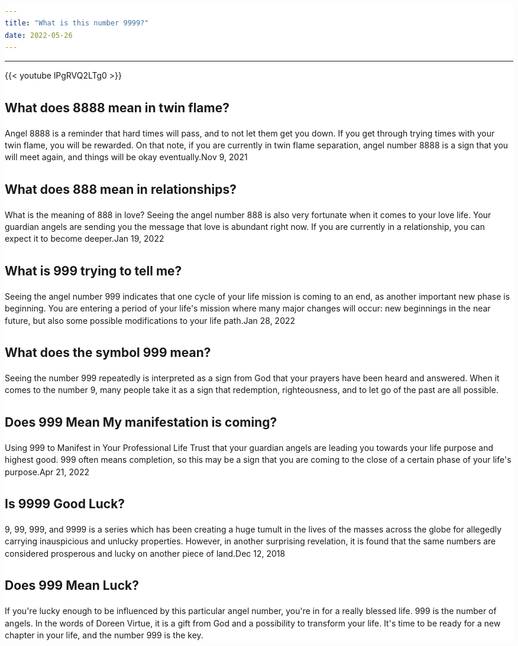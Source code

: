 ```yaml
---
title: "What is this number 9999?"
date: 2022-05-26
---
```


---
{{< youtube lPgRVQ2LTg0 >}}
## What does 8888 mean in twin flame?
Angel 8888 is a reminder that hard times will pass, and to not let them get you down. If you get through trying times with your twin flame, you will be rewarded. On that note, if you are currently in twin flame separation, angel number 8888 is a sign that you will meet again, and things will be okay eventually.Nov 9, 2021

## What does 888 mean in relationships?
What is the meaning of 888 in love? Seeing the angel number 888 is also very fortunate when it comes to your love life. Your guardian angels are sending you the message that love is abundant right now. If you are currently in a relationship, you can expect it to become deeper.Jan 19, 2022

## What is 999 trying to tell me?
Seeing the angel number 999 indicates that one cycle of your life mission is coming to an end, as another important new phase is beginning. You are entering a period of your life's mission where many major changes will occur: new beginnings in the near future, but also some possible modifications to your life path.Jan 28, 2022

## What does the symbol 999 mean?
Seeing the number 999 repeatedly is interpreted as a sign from God that your prayers have been heard and answered. When it comes to the number 9, many people take it as a sign that redemption, righteousness, and to let go of the past are all possible.

## Does 999 Mean My manifestation is coming?
Using 999 to Manifest in Your Professional Life Trust that your guardian angels are leading you towards your life purpose and highest good. 999 often means completion, so this may be a sign that you are coming to the close of a certain phase of your life's purpose.Apr 21, 2022

## Is 9999 Good Luck?
9, 99, 999, and 9999 is a series which has been creating a huge tumult in the lives of the masses across the globe for allegedly carrying inauspicious and unlucky properties. However, in another surprising revelation, it is found that the same numbers are considered prosperous and lucky on another piece of land.Dec 12, 2018

## Does 999 Mean Luck?
If you're lucky enough to be influenced by this particular angel number, you're in for a really blessed life. 999 is the number of angels. In the words of Doreen Virtue, it is a gift from God and a possibility to transform your life. It's time to be ready for a new chapter in your life, and the number 999 is the key.
